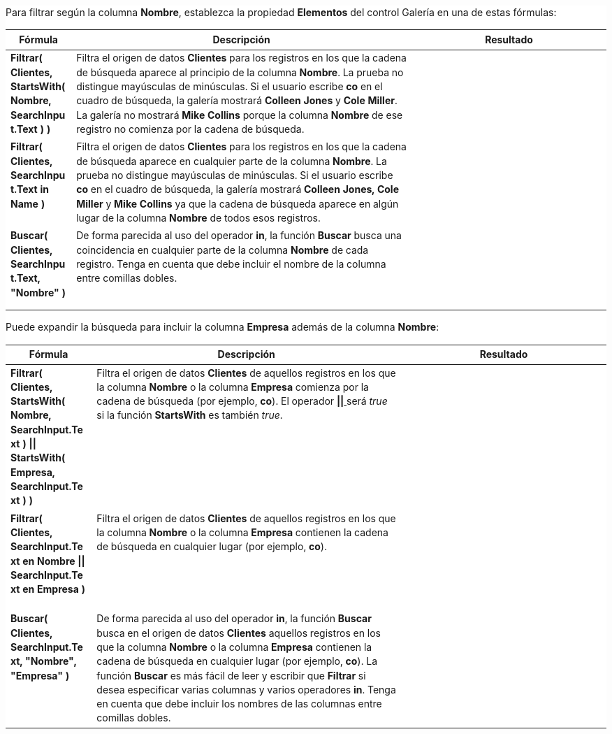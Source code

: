 Para filtrar según la columna **Nombre**, establezca la propiedad **Elementos** del control Galería en una de estas fórmulas:

| Fórmula | Descripción | Resultado |
| --- | --- | --- |
| **Filtrar( Clientes, StartsWith( Nombre, SearchInput.Text ) )** |Filtra el origen de datos **Clientes** para los registros en los que la cadena de búsqueda aparece al principio de la columna **Nombre**. La prueba no distingue mayúsculas de minúsculas. Si el usuario escribe **co** en el cuadro de búsqueda, la galería mostrará **Colleen Jones** y **Cole Miller**. La galería no mostrará **Mike Collins** porque la columna **Nombre** de ese registro no comienza por la cadena de búsqueda. |<style> img { max-width: none } </style> ![](media/function-startswith/customers-name-co-startswith.png) |
| **Filtrar( Clientes, SearchInput.Text in Name )** |Filtra el origen de datos **Clientes** para los registros en los que la cadena de búsqueda aparece en cualquier parte de la columna **Nombre**. La prueba no distingue mayúsculas de minúsculas. Si el usuario escribe **co** en el cuadro de búsqueda, la galería mostrará **Colleen Jones,** **Cole Miller** y **Mike Collins** ya que la cadena de búsqueda aparece en algún lugar de la columna **Nombre** de todos esos registros. |<style> img { max-width: none } </style> ![](media/function-startswith/customers-name-co-contains.png) |
| **Buscar( Clientes, SearchInput.Text, "Nombre" )** |De forma parecida al uso del operador **in**, la función **Buscar** busca una coincidencia en cualquier parte de la columna **Nombre** de cada registro. Tenga en cuenta que debe incluir el nombre de la columna entre comillas dobles. |<style> img { max-width: none } </style> ![](media/function-startswith/customers-name-co-contains.png) |

Puede expandir la búsqueda para incluir la columna **Empresa** además de la columna **Nombre**:

| Fórmula | Descripción | Resultado |
| --- | --- | --- |
| **Filtrar( Clientes, StartsWith( Nombre, SearchInput.Text ) &#124;&#124; StartsWith( Empresa, SearchInput.Text ) )** |Filtra el origen de datos **Clientes** de aquellos registros en los que la columna **Nombre** o la columna **Empresa** comienza por la cadena de búsqueda (por ejemplo, **co**).  El operador [**&#124;&#124;** ](operators.md) será *true* si la función **StartsWith** es también *true*. |<style> img { max-width: none } </style> ![](media/function-startswith/customers-all-co-startswith.png) |
| **Filtrar( Clientes, SearchInput.Text en Nombre &#124;&#124; SearchInput.Text en Empresa )** |Filtra el origen de datos **Clientes** de aquellos registros en los que la columna **Nombre** o la columna **Empresa** contienen la cadena de búsqueda en cualquier lugar (por ejemplo, **co**). |<style> img { max-width: none } </style> ![](media/function-startswith/customers-all-co-contains.png) |
| **Buscar( Clientes, SearchInput.Text, "Nombre", "Empresa" )** |De forma parecida al uso del operador **in**, la función **Buscar** busca en el origen de datos **Clientes** aquellos registros en los que la columna **Nombre** o la columna **Empresa** contienen la cadena de búsqueda en cualquier lugar (por ejemplo, **co**). La función **Buscar** es más fácil de leer y escribir que **Filtrar** si desea especificar varias columnas y varios operadores **in**. Tenga en cuenta que debe incluir los nombres de las columnas entre comillas dobles. |<style> img { max-width: none } </style> ![](media/function-startswith/customers-all-co-contains.png) |

